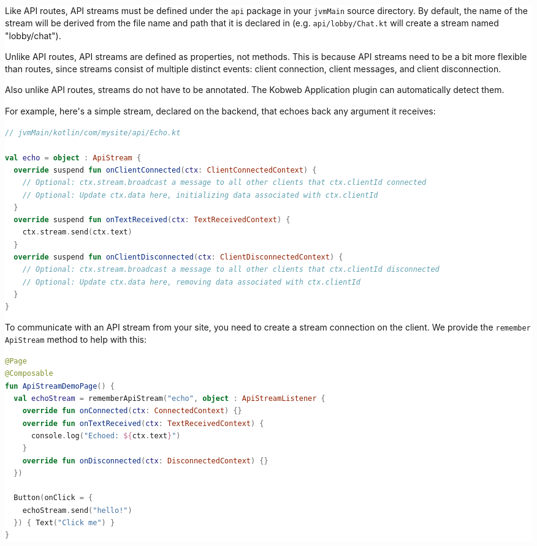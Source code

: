 Like API routes, API streams must be defined under the `api` package in your `jvmMain` source directory. By default, the
name of the stream will be derived from the file name and path that it is declared in (e.g. `api/lobby/Chat.kt` will
create a stream named "lobby/chat").

Unlike API routes, API streams are defined as properties, not methods. This is because API streams need to be a bit more
flexible than routes, since streams consist of multiple distinct events: client connection, client messages, and
client disconnection.

Also unlike API routes, streams do not have to be annotated. The Kobweb Application plugin can automatically detect
them.

For example, here's a simple stream, declared on the backend, that echoes back any argument it receives:

```kotlin
// jvmMain/kotlin/com/mysite/api/Echo.kt

val echo = object : ApiStream {
  override suspend fun onClientConnected(ctx: ClientConnectedContext) {
    // Optional: ctx.stream.broadcast a message to all other clients that ctx.clientId connected
    // Optional: Update ctx.data here, initializing data associated with ctx.clientId
  }
  override suspend fun onTextReceived(ctx: TextReceivedContext) {
    ctx.stream.send(ctx.text)
  }
  override suspend fun onClientDisconnected(ctx: ClientDisconnectedContext) {
    // Optional: ctx.stream.broadcast a message to all other clients that ctx.clientId disconnected
    // Optional: Update ctx.data here, removing data associated with ctx.clientId
  }
}
```

To communicate with an API stream from your site, you need to create a stream connection on the client. We provide the
`rememberApiStream` method to help with this:

```kotlin
@Page
@Composable
fun ApiStreamDemoPage() {
  val echoStream = rememberApiStream("echo", object : ApiStreamListener {
    override fun onConnected(ctx: ConnectedContext) {}
    override fun onTextReceived(ctx: TextReceivedContext) {
      console.log("Echoed: ${ctx.text}")
    }
    override fun onDisconnected(ctx: DisconnectedContext) {}
  })

  Button(onClick = {
    echoStream.send("hello!")
  }) { Text("Click me") }
}
```
